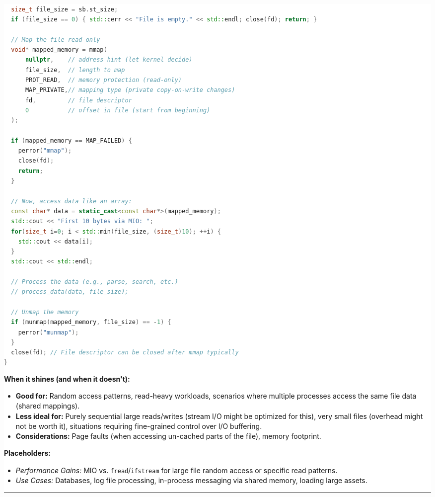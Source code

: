```cpp
  size_t file_size = sb.st_size;
  if (file_size == 0) { std::cerr << "File is empty." << std::endl; close(fd); return; }

  // Map the file read-only
  void* mapped_memory = mmap(
      nullptr,    // address hint (let kernel decide)
      file_size,  // length to map
      PROT_READ,  // memory protection (read-only)
      MAP_PRIVATE,// mapping type (private copy-on-write changes)
      fd,         // file descriptor
      0           // offset in file (start from beginning)
  );

  if (mapped_memory == MAP_FAILED) {
    perror("mmap");
    close(fd);
    return;
  }

  // Now, access data like an array:
  const char* data = static_cast<const char*>(mapped_memory);
  std::cout << "First 10 bytes via MIO: ";
  for(size_t i=0; i < std::min(file_size, (size_t)10); ++i) {
    std::cout << data[i];
  }
  std::cout << std::endl;

  // Process the data (e.g., parse, search, etc.)
  // process_data(data, file_size);

  // Unmap the memory
  if (munmap(mapped_memory, file_size) == -1) {
    perror("munmap");
  }
  close(fd); // File descriptor can be closed after mmap typically
}
```

**When it shines (and when it doesn't):**
- **Good for:** Random access patterns, read-heavy workloads, scenarios where multiple processes access the same file data (shared mappings).
- **Less ideal for:** Purely sequential large reads/writes (stream I/O might be optimized for this), very small files (overhead might not be worth it), situations requiring fine-grained control over I/O buffering.
- **Considerations:** Page faults (when accessing un-cached parts of the file), memory footprint.

**Placeholders:**
- *Performance Gains:* MIO vs. `fread`/`ifstream` for large file random access or specific read patterns.
- *Use Cases:* Databases, log file processing, in-process messaging via shared memory, loading large assets.

---